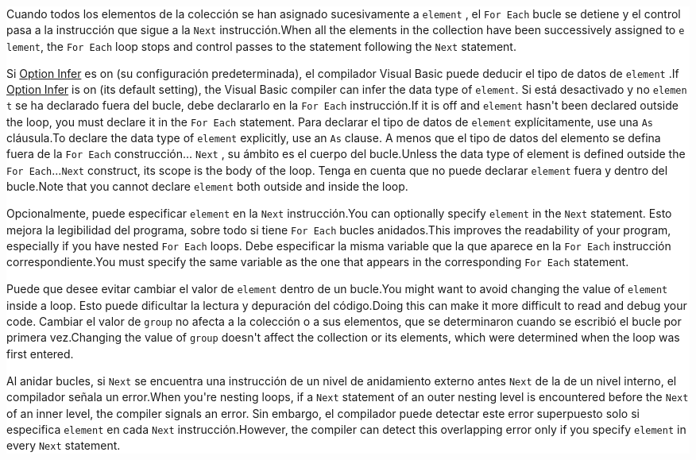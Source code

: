 <span data-ttu-id="bac87-172">Cuando todos los elementos de la colección se han asignado sucesivamente a `element` , el `For Each` bucle se detiene y el control pasa a la instrucción que sigue a la `Next` instrucción.</span><span class="sxs-lookup"><span data-stu-id="bac87-172">When all the elements in the collection have been successively assigned to `element`, the `For Each` loop stops and control passes to the statement following the `Next` statement.</span></span>

<span data-ttu-id="bac87-173">Si [Option Infer](option-infer-statement.md) es on (su configuración predeterminada), el compilador Visual Basic puede deducir el tipo de datos de `element` .</span><span class="sxs-lookup"><span data-stu-id="bac87-173">If [Option Infer](option-infer-statement.md) is on (its default setting), the Visual Basic compiler can infer the data type of `element`.</span></span> <span data-ttu-id="bac87-174">Si está desactivado y no `element` se ha declarado fuera del bucle, debe declararlo en la `For Each` instrucción.</span><span class="sxs-lookup"><span data-stu-id="bac87-174">If it is off and `element` hasn't been declared outside the loop, you must declare it in the `For Each` statement.</span></span> <span data-ttu-id="bac87-175">Para declarar el tipo de datos de `element` explícitamente, use una `As` cláusula.</span><span class="sxs-lookup"><span data-stu-id="bac87-175">To declare the data type of `element` explicitly, use an `As` clause.</span></span> <span data-ttu-id="bac87-176">A menos que el tipo de datos del elemento se defina fuera de la `For Each` construcción... `Next` , su ámbito es el cuerpo del bucle.</span><span class="sxs-lookup"><span data-stu-id="bac87-176">Unless the data type of element is defined outside the `For Each`...`Next` construct, its scope is the body of the loop.</span></span> <span data-ttu-id="bac87-177">Tenga en cuenta que no puede declarar `element` fuera y dentro del bucle.</span><span class="sxs-lookup"><span data-stu-id="bac87-177">Note that you cannot declare `element` both outside and inside the loop.</span></span>

<span data-ttu-id="bac87-178">Opcionalmente, puede especificar `element` en la `Next` instrucción.</span><span class="sxs-lookup"><span data-stu-id="bac87-178">You can optionally specify `element` in the `Next` statement.</span></span> <span data-ttu-id="bac87-179">Esto mejora la legibilidad del programa, sobre todo si tiene `For Each` bucles anidados.</span><span class="sxs-lookup"><span data-stu-id="bac87-179">This improves the readability of your program, especially if you have nested `For Each` loops.</span></span> <span data-ttu-id="bac87-180">Debe especificar la misma variable que la que aparece en la `For Each` instrucción correspondiente.</span><span class="sxs-lookup"><span data-stu-id="bac87-180">You must specify the same variable as the one that appears in the corresponding `For Each` statement.</span></span>

<span data-ttu-id="bac87-181">Puede que desee evitar cambiar el valor de `element` dentro de un bucle.</span><span class="sxs-lookup"><span data-stu-id="bac87-181">You might want to avoid changing the value of `element` inside a loop.</span></span> <span data-ttu-id="bac87-182">Esto puede dificultar la lectura y depuración del código.</span><span class="sxs-lookup"><span data-stu-id="bac87-182">Doing this can make it more difficult to read and debug your code.</span></span> <span data-ttu-id="bac87-183">Cambiar el valor de `group` no afecta a la colección o a sus elementos, que se determinaron cuando se escribió el bucle por primera vez.</span><span class="sxs-lookup"><span data-stu-id="bac87-183">Changing the value of `group` doesn't affect the collection or its elements, which were determined when the loop was first entered.</span></span>

<span data-ttu-id="bac87-184">Al anidar bucles, si `Next` se encuentra una instrucción de un nivel de anidamiento externo antes `Next` de la de un nivel interno, el compilador señala un error.</span><span class="sxs-lookup"><span data-stu-id="bac87-184">When you're nesting loops, if a `Next` statement of an outer nesting level is encountered before the `Next` of an inner level, the compiler signals an error.</span></span> <span data-ttu-id="bac87-185">Sin embargo, el compilador puede detectar este error superpuesto solo si especifica `element` en cada `Next` instrucción.</span><span class="sxs-lookup"><span data-stu-id="bac87-185">However, the compiler can detect this overlapping error only if you specify `element` in every `Next` statement.</span></span>
